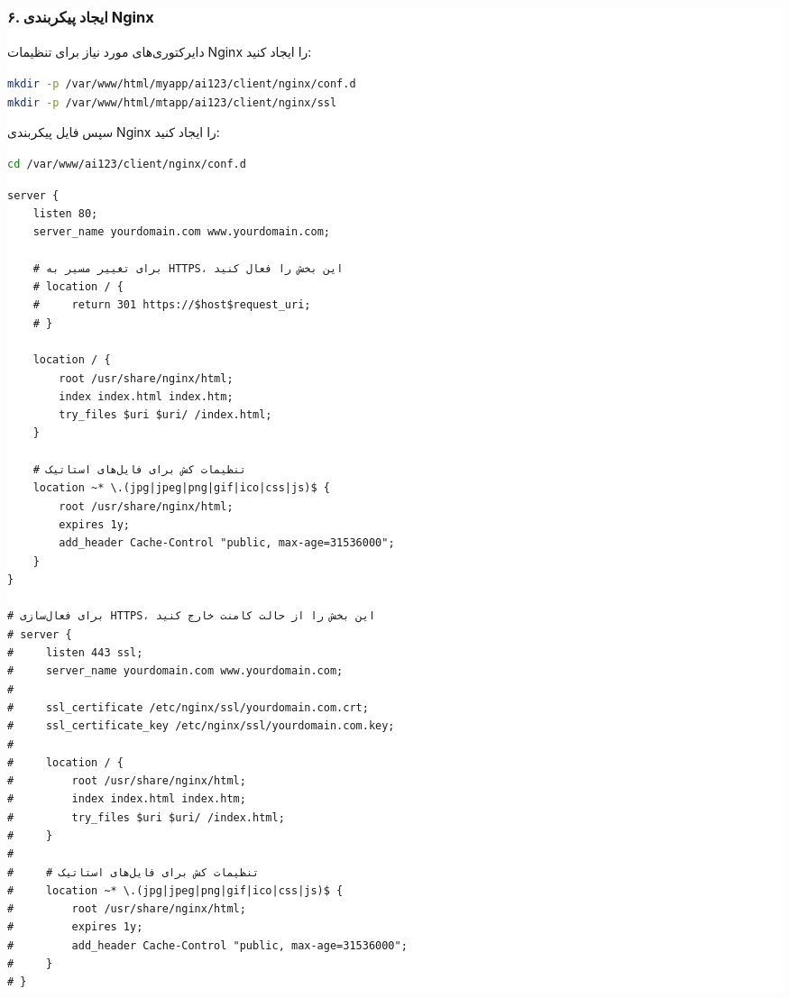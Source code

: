 ### ۶. ایجاد پیکربندی Nginx

دایرکتوری‌های مورد نیاز برای تنظیمات Nginx را ایجاد کنید:

```bash
mkdir -p /var/www/html/myapp/ai123/client/nginx/conf.d
mkdir -p /var/www/html/mtapp/ai123/client/nginx/ssl
```

سپس فایل پیکربندی Nginx را ایجاد کنید:

```bash
cd /var/www/ai123/client/nginx/conf.d
```

```
server {
    listen 80;
    server_name yourdomain.com www.yourdomain.com;

    # برای تغییر مسیر به HTTPS، این بخش را فعال کنید
    # location / {
    #     return 301 https://$host$request_uri;
    # }

    location / {
        root /usr/share/nginx/html;
        index index.html index.htm;
        try_files $uri $uri/ /index.html;
    }

    # تنظیمات کش برای فایل‌های استاتیک
    location ~* \.(jpg|jpeg|png|gif|ico|css|js)$ {
        root /usr/share/nginx/html;
        expires 1y;
        add_header Cache-Control "public, max-age=31536000";
    }
}

# برای فعال‌سازی HTTPS، این بخش را از حالت کامنت خارج کنید
# server {
#     listen 443 ssl;
#     server_name yourdomain.com www.yourdomain.com;
#
#     ssl_certificate /etc/nginx/ssl/yourdomain.com.crt;
#     ssl_certificate_key /etc/nginx/ssl/yourdomain.com.key;
#
#     location / {
#         root /usr/share/nginx/html;
#         index index.html index.htm;
#         try_files $uri $uri/ /index.html;
#     }
#
#     # تنظیمات کش برای فایل‌های استاتیک
#     location ~* \.(jpg|jpeg|png|gif|ico|css|js)$ {
#         root /usr/share/nginx/html;
#         expires 1y;
#         add_header Cache-Control "public, max-age=31536000";
#     }
# }
```
